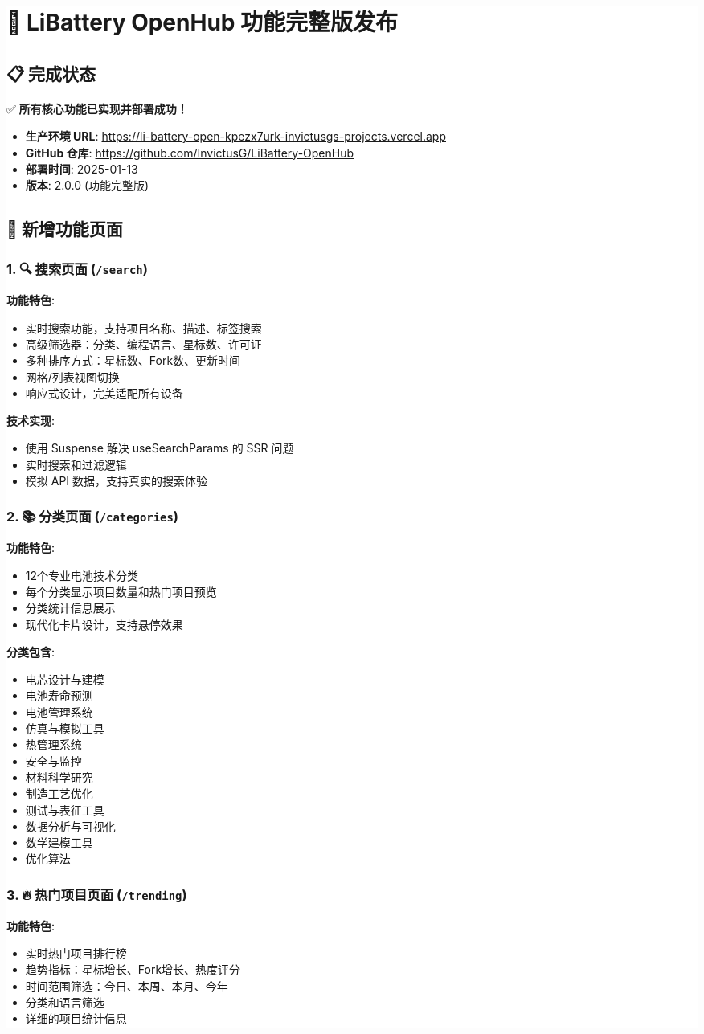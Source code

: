# 🎉 LiBattery OpenHub 功能完整版发布

## 📋 完成状态

✅ **所有核心功能已实现并部署成功！**

- **生产环境 URL**: https://li-battery-open-kpezx7urk-invictusgs-projects.vercel.app
- **GitHub 仓库**: https://github.com/InvictusG/LiBattery-OpenHub
- **部署时间**: 2025-01-13
- **版本**: 2.0.0 (功能完整版)

## 🚀 新增功能页面

### 1. 🔍 搜索页面 (`/search`)
**功能特色**:
- 实时搜索功能，支持项目名称、描述、标签搜索
- 高级筛选器：分类、编程语言、星标数、许可证
- 多种排序方式：星标数、Fork数、更新时间
- 网格/列表视图切换
- 响应式设计，完美适配所有设备

**技术实现**:
- 使用 Suspense 解决 useSearchParams 的 SSR 问题
- 实时搜索和过滤逻辑
- 模拟 API 数据，支持真实的搜索体验

### 2. 📚 分类页面 (`/categories`)
**功能特色**:
- 12个专业电池技术分类
- 每个分类显示项目数量和热门项目预览
- 分类统计信息展示
- 现代化卡片设计，支持悬停效果

**分类包含**:
- 电芯设计与建模
- 电池寿命预测
- 电池管理系统
- 仿真与模拟工具
- 热管理系统
- 安全与监控
- 材料科学研究
- 制造工艺优化
- 测试与表征工具
- 数据分析与可视化
- 数学建模工具
- 优化算法

### 3. 🔥 热门项目页面 (`/trending`)
**功能特色**:
- 实时热门项目排行榜
- 趋势指标：星标增长、Fork增长、热度评分
- 时间范围筛选：今日、本周、本月、今年
- 分类和语言筛选
- 详细的项目统计信息
